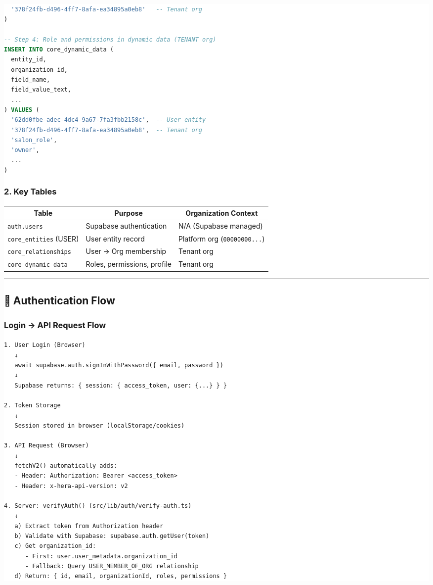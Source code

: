 ```sql
  '378f24fb-d496-4ff7-8afa-ea34895a0eb8'   -- Tenant org
)

-- Step 4: Role and permissions in dynamic data (TENANT org)
INSERT INTO core_dynamic_data (
  entity_id,
  organization_id,
  field_name,
  field_value_text,
  ...
) VALUES (
  '62dd0fbe-adec-4dc4-9a67-7fa3fbb2158c',  -- User entity
  '378f24fb-d496-4ff7-8afa-ea34895a0eb8',  -- Tenant org
  'salon_role',
  'owner',
  ...
)
```

### **2. Key Tables**

| Table | Purpose | Organization Context |
|-------|---------|---------------------|
| `auth.users` | Supabase authentication | N/A (Supabase managed) |
| `core_entities` (USER) | User entity record | Platform org (`00000000...`) |
| `core_relationships` | User → Org membership | Tenant org |
| `core_dynamic_data` | Roles, permissions, profile | Tenant org |

---

## 🔐 Authentication Flow

### **Login → API Request Flow**

```
1. User Login (Browser)
   ↓
   await supabase.auth.signInWithPassword({ email, password })
   ↓
   Supabase returns: { session: { access_token, user: {...} } }

2. Token Storage
   ↓
   Session stored in browser (localStorage/cookies)

3. API Request (Browser)
   ↓
   fetchV2() automatically adds:
   - Header: Authorization: Bearer <access_token>
   - Header: x-hera-api-version: v2

4. Server: verifyAuth() (src/lib/auth/verify-auth.ts)
   ↓
   a) Extract token from Authorization header
   b) Validate with Supabase: supabase.auth.getUser(token)
   c) Get organization_id:
      - First: user.user_metadata.organization_id
      - Fallback: Query USER_MEMBER_OF_ORG relationship
   d) Return: { id, email, organizationId, roles, permissions }

```